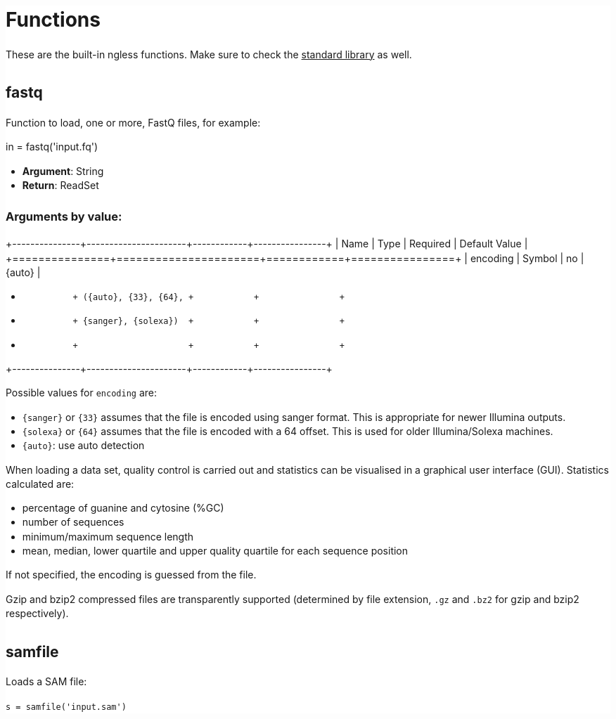 # Functions

These are the built-in ngless functions. Make sure to check the [standard
library](stdlib.html) as well.

## fastq

Function to load, one or more, FastQ files, for example:

  in = fastq('input.fq')

- **Argument**: String
- **Return**: ReadSet

### Arguments by value:

+---------------+----------------------+------------+----------------+
| Name          | Type                 | Required   | Default Value  |
+===============+======================+============+================+
| encoding      | Symbol               |  no        | {auto}         |
+               + ({auto}, {33}, {64}, +            +                +
+               + {sanger}, {solexa})  +            +                +
+               +                      +            +                +
+---------------+----------------------+------------+----------------+

Possible values for `encoding` are:

- `{sanger}` or `{33}` assumes that the file is encoded using sanger
  format. This is appropriate for newer Illumina outputs.
- `{solexa}` or `{64}` assumes that the file is encoded with a 64 offset.
  This is used for older Illumina/Solexa machines.
- `{auto}`: use auto detection

When loading a data set, quality control is carried out and statistics can be
visualised in a graphical user interface (GUI). Statistics calculated are:

- percentage of guanine and cytosine (%GC)
- number of sequences
- minimum/maximum sequence length
- mean, median, lower quartile and upper quality quartile for each sequence
  position

If not specified, the encoding is guessed from the file.

Gzip and bzip2 compressed files are transparently supported (determined by file
extension, `.gz` and `.bz2` for gzip and bzip2 respectively).

## samfile

Loads a SAM file:

    s = samfile('input.sam')
